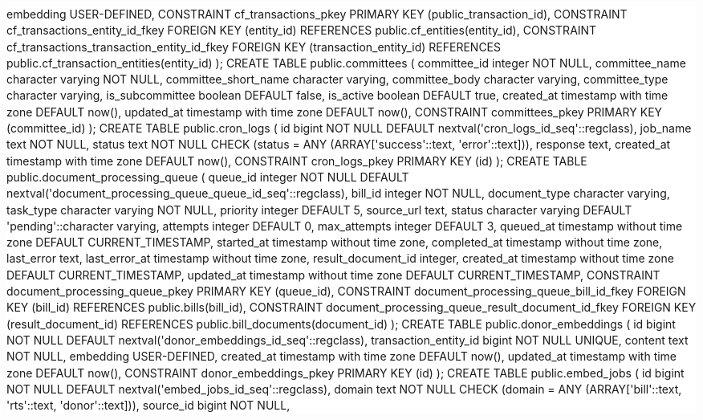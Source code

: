   embedding USER-DEFINED,
  CONSTRAINT cf_transactions_pkey PRIMARY KEY (public_transaction_id),
  CONSTRAINT cf_transactions_entity_id_fkey FOREIGN KEY (entity_id) REFERENCES public.cf_entities(entity_id),
  CONSTRAINT cf_transactions_transaction_entity_id_fkey FOREIGN KEY (transaction_entity_id) REFERENCES public.cf_transaction_entities(entity_id)
);
CREATE TABLE public.committees (
  committee_id integer NOT NULL,
  committee_name character varying NOT NULL,
  committee_short_name character varying,
  committee_body character varying,
  committee_type character varying,
  is_subcommittee boolean DEFAULT false,
  is_active boolean DEFAULT true,
  created_at timestamp with time zone DEFAULT now(),
  updated_at timestamp with time zone DEFAULT now(),
  CONSTRAINT committees_pkey PRIMARY KEY (committee_id)
);
CREATE TABLE public.cron_logs (
  id bigint NOT NULL DEFAULT nextval('cron_logs_id_seq'::regclass),
  job_name text NOT NULL,
  status text NOT NULL CHECK (status = ANY (ARRAY['success'::text, 'error'::text])),
  response text,
  created_at timestamp with time zone DEFAULT now(),
  CONSTRAINT cron_logs_pkey PRIMARY KEY (id)
);
CREATE TABLE public.document_processing_queue (
  queue_id integer NOT NULL DEFAULT nextval('document_processing_queue_queue_id_seq'::regclass),
  bill_id integer NOT NULL,
  document_type character varying,
  task_type character varying NOT NULL,
  priority integer DEFAULT 5,
  source_url text,
  status character varying DEFAULT 'pending'::character varying,
  attempts integer DEFAULT 0,
  max_attempts integer DEFAULT 3,
  queued_at timestamp without time zone DEFAULT CURRENT_TIMESTAMP,
  started_at timestamp without time zone,
  completed_at timestamp without time zone,
  last_error text,
  last_error_at timestamp without time zone,
  result_document_id integer,
  created_at timestamp without time zone DEFAULT CURRENT_TIMESTAMP,
  updated_at timestamp without time zone DEFAULT CURRENT_TIMESTAMP,
  CONSTRAINT document_processing_queue_pkey PRIMARY KEY (queue_id),
  CONSTRAINT document_processing_queue_bill_id_fkey FOREIGN KEY (bill_id) REFERENCES public.bills(bill_id),
  CONSTRAINT document_processing_queue_result_document_id_fkey FOREIGN KEY (result_document_id) REFERENCES public.bill_documents(document_id)
);
CREATE TABLE public.donor_embeddings (
  id bigint NOT NULL DEFAULT nextval('donor_embeddings_id_seq'::regclass),
  transaction_entity_id bigint NOT NULL UNIQUE,
  content text NOT NULL,
  embedding USER-DEFINED,
  created_at timestamp with time zone DEFAULT now(),
  updated_at timestamp with time zone DEFAULT now(),
  CONSTRAINT donor_embeddings_pkey PRIMARY KEY (id)
);
CREATE TABLE public.embed_jobs (
  id bigint NOT NULL DEFAULT nextval('embed_jobs_id_seq'::regclass),
  domain text NOT NULL CHECK (domain = ANY (ARRAY['bill'::text, 'rts'::text, 'donor'::text])),
  source_id bigint NOT NULL,